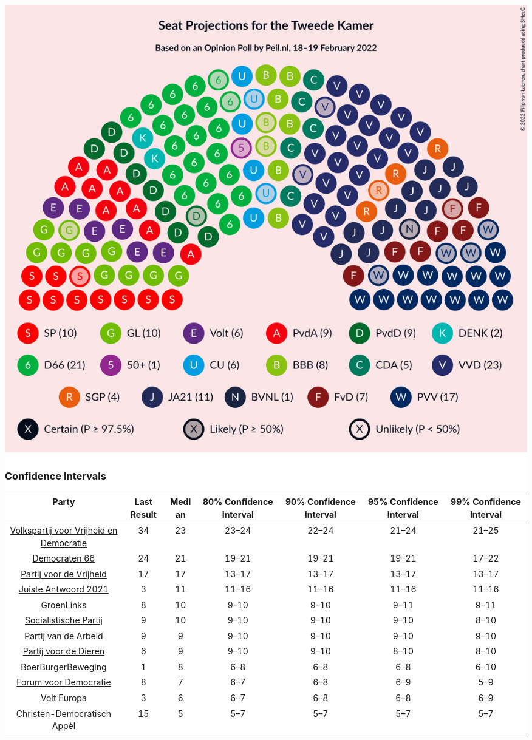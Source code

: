 ![Graph with seating plan not yet produced](2022-02-19-Peilnl-seating-plan.png "Seating Plan")

### Confidence Intervals

| Party | Last Result | Median | 80% Confidence Interval | 90% Confidence Interval | 95% Confidence Interval | 99% Confidence Interval |
|:-----:|:-----------:|:------:|:-----------------------:|:-----------------------:|:-----------------------:|:-----------------------:|
| <a href="#volkspartij-voor-vrijheid-en-democratie">Volkspartij voor Vrijheid en Democratie</a> | 34 | 23 | 23–24 |22–24 |21–24 |21–25 |
| <a href="#democraten-66">Democraten 66</a> | 24 | 21 | 19–21 |19–21 |19–21 |17–22 |
| <a href="#partij-voor-de-vrijheid">Partij voor de Vrijheid</a> | 17 | 17 | 13–17 |13–17 |13–17 |13–17 |
| <a href="#juiste-antwoord-2021">Juiste Antwoord 2021</a> | 3 | 11 | 11–16 |11–16 |11–16 |11–16 |
| <a href="#groenlinks">GroenLinks</a> | 8 | 10 | 9–10 |9–10 |9–11 |9–11 |
| <a href="#socialistische-partij">Socialistische Partij</a> | 9 | 10 | 9–10 |9–10 |9–10 |8–10 |
| <a href="#partij-van-de-arbeid">Partij van de Arbeid</a> | 9 | 9 | 9–10 |9–10 |9–10 |9–10 |
| <a href="#partij-voor-de-dieren">Partij voor de Dieren</a> | 6 | 9 | 9–10 |9–10 |8–10 |8–10 |
| <a href="#boerburgerbeweging">BoerBurgerBeweging</a> | 1 | 8 | 6–8 |6–8 |6–8 |6–10 |
| <a href="#forum-voor-democratie">Forum voor Democratie</a> | 8 | 7 | 6–7 |6–8 |6–9 |5–9 |
| <a href="#volt-europa">Volt Europa</a> | 3 | 6 | 6–7 |6–8 |6–8 |6–9 |
| <a href="#christen-democratisch-appèl">Christen-Democratisch Appèl</a> | 15 | 5 | 5–7 |5–7 |5–7 |5–7 |